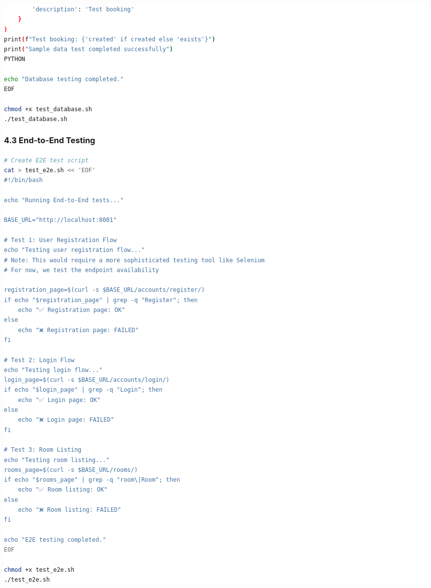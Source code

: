 ```bash
        'description': 'Test booking'
    }
)
print(f"Test booking: {'created' if created else 'exists'}")
print("Sample data test completed successfully")
PYTHON

echo "Database testing completed."
EOF

chmod +x test_database.sh
./test_database.sh
```

### 4.3 End-to-End Testing
```bash
# Create E2E test script
cat > test_e2e.sh << 'EOF'
#!/bin/bash

echo "Running End-to-End tests..."

BASE_URL="http://localhost:8001"

# Test 1: User Registration Flow
echo "Testing user registration flow..."
# Note: This would require a more sophisticated testing tool like Selenium
# For now, we test the endpoint availability

registration_page=$(curl -s $BASE_URL/accounts/register/)
if echo "$registration_page" | grep -q "Register"; then
    echo "✅ Registration page: OK"
else
    echo "❌ Registration page: FAILED"
fi

# Test 2: Login Flow
echo "Testing login flow..."
login_page=$(curl -s $BASE_URL/accounts/login/)
if echo "$login_page" | grep -q "Login"; then
    echo "✅ Login page: OK"
else
    echo "❌ Login page: FAILED"
fi

# Test 3: Room Listing
echo "Testing room listing..."
rooms_page=$(curl -s $BASE_URL/rooms/)
if echo "$rooms_page" | grep -q "room\|Room"; then
    echo "✅ Room listing: OK"
else
    echo "❌ Room listing: FAILED"
fi

echo "E2E testing completed."
EOF

chmod +x test_e2e.sh
./test_e2e.sh
```
